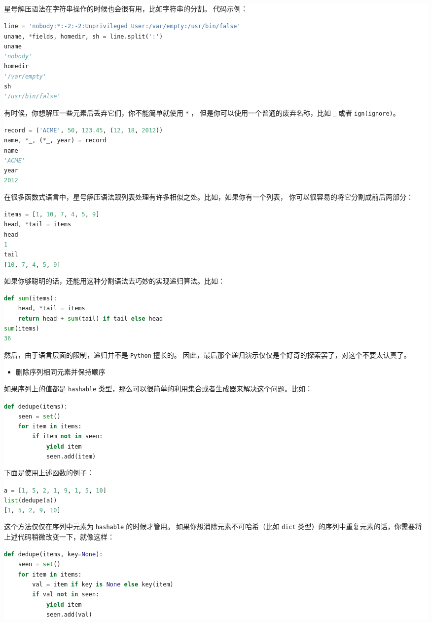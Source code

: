 ```Python
```
星号解压语法在字符串操作的时候也会很有用，比如字符串的分割。
代码示例：
```Python
line = 'nobody:*:-2:-2:Unprivileged User:/var/empty:/usr/bin/false'
uname, *fields, homedir, sh = line.split(':')
uname
'nobody'
homedir
'/var/empty'
sh
'/usr/bin/false'
```
有时候，你想解压一些元素后丢弃它们，你不能简单就使用 `*` ， 但是你可以使用一个普通的废弃名称，比如 `_` 或者 `ign(ignore)`。
```Python
record = ('ACME', 50, 123.45, (12, 18, 2012))
name, *_, (*_, year) = record
name
'ACME'
year
2012
```
在很多函数式语言中，星号解压语法跟列表处理有许多相似之处。比如，如果你有一个列表， 你可以很容易的将它分割成前后两部分：
```Python
items = [1, 10, 7, 4, 5, 9]
head, *tail = items
head
1
tail
[10, 7, 4, 5, 9]
```
如果你够聪明的话，还能用这种分割语法去巧妙的实现递归算法。比如：
```Python
def sum(items):
    head, *tail = items
    return head + sum(tail) if tail else head
sum(items)
36
```
然后，由于语言层面的限制，递归并不是 `Python` 擅长的。 因此，最后那个递归演示仅仅是个好奇的探索罢了，对这个不要太认真了。
- 删除序列相同元素并保持顺序

如果序列上的值都是 `hashable` 类型，那么可以很简单的利用集合或者生成器来解决这个问题。比如：
```python
def dedupe(items):
    seen = set()
    for item in items:
        if item not in seen:
            yield item
            seen.add(item)
```
下面是使用上述函数的例子：
```python
a = [1, 5, 2, 1, 9, 1, 5, 10]
list(dedupe(a))
[1, 5, 2, 9, 10]
```
这个方法仅仅在序列中元素为 `hashable` 的时候才管用。 如果你想消除元素不可哈希（比如 `dict` 类型）的序列中重复元素的话，你需要将上述代码稍微改变一下，就像这样：
```python
def dedupe(items, key=None):
    seen = set()
    for item in items:
        val = item if key is None else key(item)
        if val not in seen:
            yield item
            seen.add(val)
```